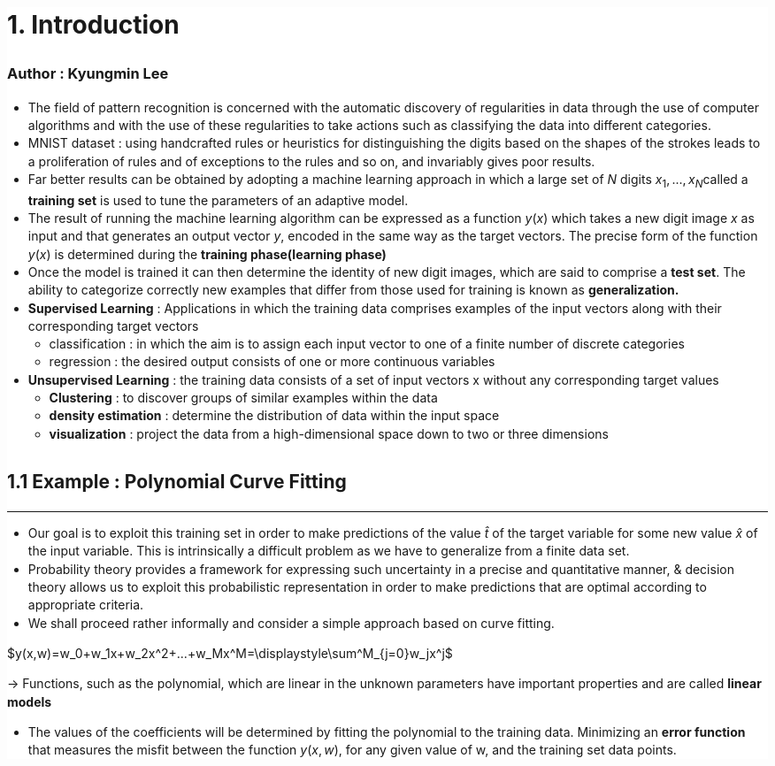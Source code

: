 # 1. Introduction

### Author : Kyungmin Lee

- The field of pattern recognition is concerned with the automatic discovery of regularities in data through the use of computer algorithms and with the use of these regularities to take actions such as classifying the data into different categories.
- MNIST dataset : using handcrafted rules or heuristics for distinguishing the digits based on the shapes of the strokes leads to a proliferation of rules and of exceptions to the rules and so on, and invariably gives poor results.
- Far better results can be obtained by adopting a machine learning approach in which a large set of $N$ digits ${x_1,...,x_N}$called a **training set** is used to tune the parameters of an adaptive model.
- The result of running the machine learning algorithm can be expressed as a function $y(x)$ which takes a new digit image $x$ as input and that generates an output vector $y$, encoded in the same way as the target vectors. The precise form of the function $y(x)$ is determined during the **training phase(learning phase)**
- Once the model is trained it can then determine the identity of new digit images, which are said to comprise a **test set**. The ability to categorize correctly new examples that differ from those used for training is known as **generalization.**
- **Supervised Learning** : Applications in which the training data comprises examples of the input vectors along with their corresponding target vectors
    - classification : in which the aim is to assign each input vector to one of a finite number of discrete categories
    - regression : the desired output consists of one or more continuous variables
- **Unsupervised Learning** : the training data consists of a set of input vectors x without any corresponding target values
    - **Clustering** : to discover groups of similar examples within the data
    - **density estimation** : determine the distribution of data within the input space
    - **visualization** : project the data from a high-dimensional space down to two or three dimensions

## 1.1 Example : Polynomial Curve Fitting

---

- Our goal is to exploit this training set in order to make predictions of the value $\hat{t}$ of the target variable for some new value $\hat{x}$ of the input variable. This is intrinsically a difficult problem as we have to generalize from a finite data set.
- Probability theory provides a framework for expressing such uncertainty in a precise and quantitative manner, & decision theory allows us to exploit this probabilistic representation in order to make predictions that are optimal according to appropriate criteria.
- We shall proceed rather informally and consider a simple approach based on curve fitting.

$y(x,w)=w_0+w_1x+w_2x^2+...+w_Mx^M=\displaystyle\sum^M_{j=0}w_jx^j$

→ Functions, such as the polynomial, which are linear in the unknown parameters have important properties and are called **linear models**

- The values of the coefficients will be determined by fitting the polynomial to the training data. Minimizing an **error function** that measures the misfit between the function $y(x,w)$, for any given value of w, and the training set data points.
